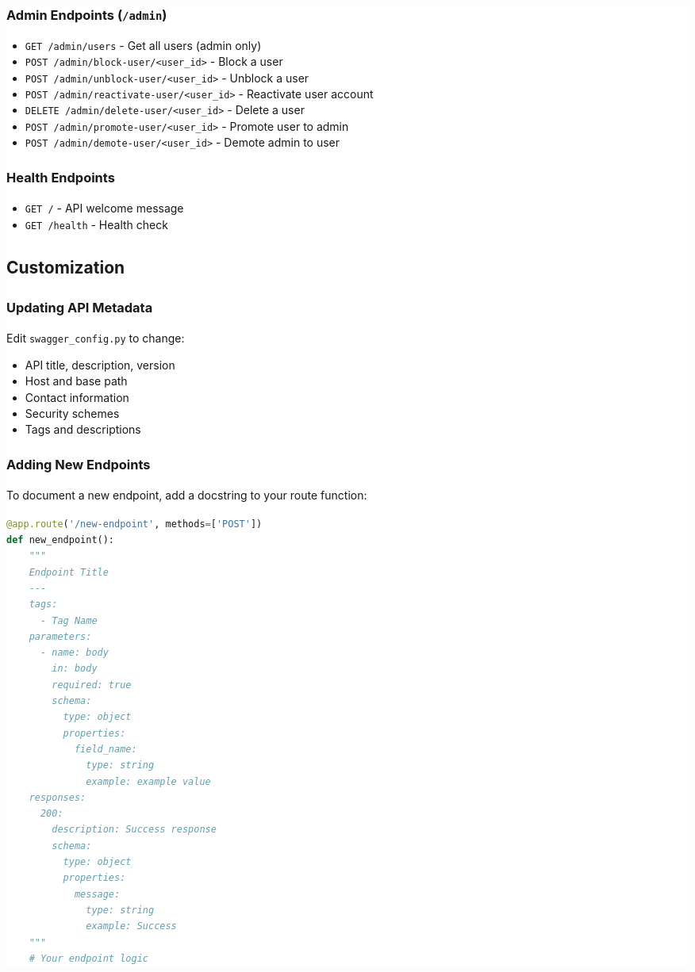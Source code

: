 ### Admin Endpoints (`/admin`)

- `GET /admin/users` - Get all users (admin only)
- `POST /admin/block-user/<user_id>` - Block a user
- `POST /admin/unblock-user/<user_id>` - Unblock a user
- `POST /admin/reactivate-user/<user_id>` - Reactivate user account
- `DELETE /admin/delete-user/<user_id>` - Delete a user
- `POST /admin/promote-user/<user_id>` - Promote user to admin
- `POST /admin/demote-user/<user_id>` - Demote admin to user

### Health Endpoints

- `GET /` - API welcome message
- `GET /health` - Health check

## Customization

### Updating API Metadata

Edit `swagger_config.py` to change:
- API title, description, version
- Host and base path
- Contact information
- Security schemes
- Tags and descriptions

### Adding New Endpoints

To document a new endpoint, add a docstring to your route function:

```python
@app.route('/new-endpoint', methods=['POST'])
def new_endpoint():
    """
    Endpoint Title
    ---
    tags:
      - Tag Name
    parameters:
      - name: body
        in: body
        required: true
        schema:
          type: object
          properties:
            field_name:
              type: string
              example: example value
    responses:
      200:
        description: Success response
        schema:
          type: object
          properties:
            message:
              type: string
              example: Success
    """
    # Your endpoint logic
```
